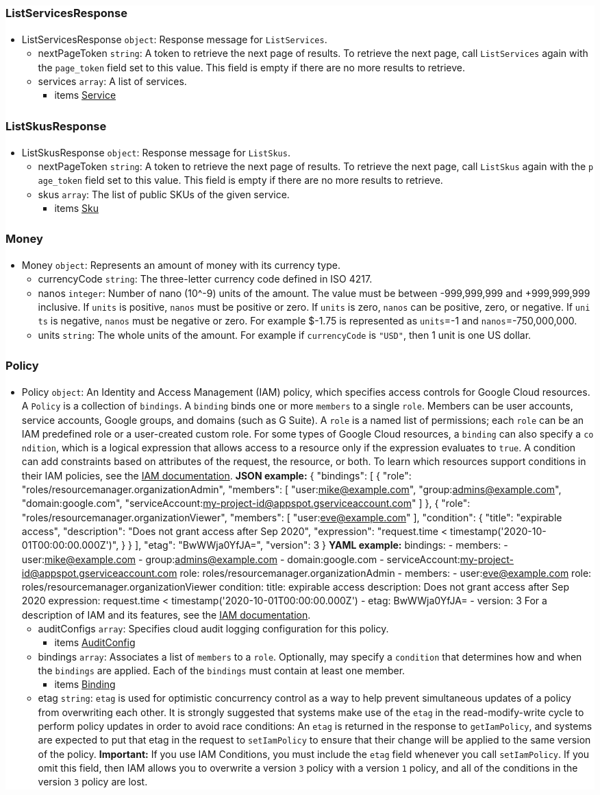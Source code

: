 ### ListServicesResponse
* ListServicesResponse `object`: Response message for `ListServices`.
  * nextPageToken `string`: A token to retrieve the next page of results. To retrieve the next page, call `ListServices` again with the `page_token` field set to this value. This field is empty if there are no more results to retrieve.
  * services `array`: A list of services.
    * items [Service](#service)

### ListSkusResponse
* ListSkusResponse `object`: Response message for `ListSkus`.
  * nextPageToken `string`: A token to retrieve the next page of results. To retrieve the next page, call `ListSkus` again with the `page_token` field set to this value. This field is empty if there are no more results to retrieve.
  * skus `array`: The list of public SKUs of the given service.
    * items [Sku](#sku)

### Money
* Money `object`: Represents an amount of money with its currency type.
  * currencyCode `string`: The three-letter currency code defined in ISO 4217.
  * nanos `integer`: Number of nano (10^-9) units of the amount. The value must be between -999,999,999 and +999,999,999 inclusive. If `units` is positive, `nanos` must be positive or zero. If `units` is zero, `nanos` can be positive, zero, or negative. If `units` is negative, `nanos` must be negative or zero. For example $-1.75 is represented as `units`=-1 and `nanos`=-750,000,000.
  * units `string`: The whole units of the amount. For example if `currencyCode` is `"USD"`, then 1 unit is one US dollar.

### Policy
* Policy `object`: An Identity and Access Management (IAM) policy, which specifies access controls for Google Cloud resources. A `Policy` is a collection of `bindings`. A `binding` binds one or more `members` to a single `role`. Members can be user accounts, service accounts, Google groups, and domains (such as G Suite). A `role` is a named list of permissions; each `role` can be an IAM predefined role or a user-created custom role. For some types of Google Cloud resources, a `binding` can also specify a `condition`, which is a logical expression that allows access to a resource only if the expression evaluates to `true`. A condition can add constraints based on attributes of the request, the resource, or both. To learn which resources support conditions in their IAM policies, see the [IAM documentation](https://cloud.google.com/iam/help/conditions/resource-policies). **JSON example:** { "bindings": [ { "role": "roles/resourcemanager.organizationAdmin", "members": [ "user:mike@example.com", "group:admins@example.com", "domain:google.com", "serviceAccount:my-project-id@appspot.gserviceaccount.com" ] }, { "role": "roles/resourcemanager.organizationViewer", "members": [ "user:eve@example.com" ], "condition": { "title": "expirable access", "description": "Does not grant access after Sep 2020", "expression": "request.time < timestamp('2020-10-01T00:00:00.000Z')", } } ], "etag": "BwWWja0YfJA=", "version": 3 } **YAML example:** bindings: - members: - user:mike@example.com - group:admins@example.com - domain:google.com - serviceAccount:my-project-id@appspot.gserviceaccount.com role: roles/resourcemanager.organizationAdmin - members: - user:eve@example.com role: roles/resourcemanager.organizationViewer condition: title: expirable access description: Does not grant access after Sep 2020 expression: request.time < timestamp('2020-10-01T00:00:00.000Z') - etag: BwWWja0YfJA= - version: 3 For a description of IAM and its features, see the [IAM documentation](https://cloud.google.com/iam/docs/).
  * auditConfigs `array`: Specifies cloud audit logging configuration for this policy.
    * items [AuditConfig](#auditconfig)
  * bindings `array`: Associates a list of `members` to a `role`. Optionally, may specify a `condition` that determines how and when the `bindings` are applied. Each of the `bindings` must contain at least one member.
    * items [Binding](#binding)
  * etag `string`: `etag` is used for optimistic concurrency control as a way to help prevent simultaneous updates of a policy from overwriting each other. It is strongly suggested that systems make use of the `etag` in the read-modify-write cycle to perform policy updates in order to avoid race conditions: An `etag` is returned in the response to `getIamPolicy`, and systems are expected to put that etag in the request to `setIamPolicy` to ensure that their change will be applied to the same version of the policy. **Important:** If you use IAM Conditions, you must include the `etag` field whenever you call `setIamPolicy`. If you omit this field, then IAM allows you to overwrite a version `3` policy with a version `1` policy, and all of the conditions in the version `3` policy are lost.